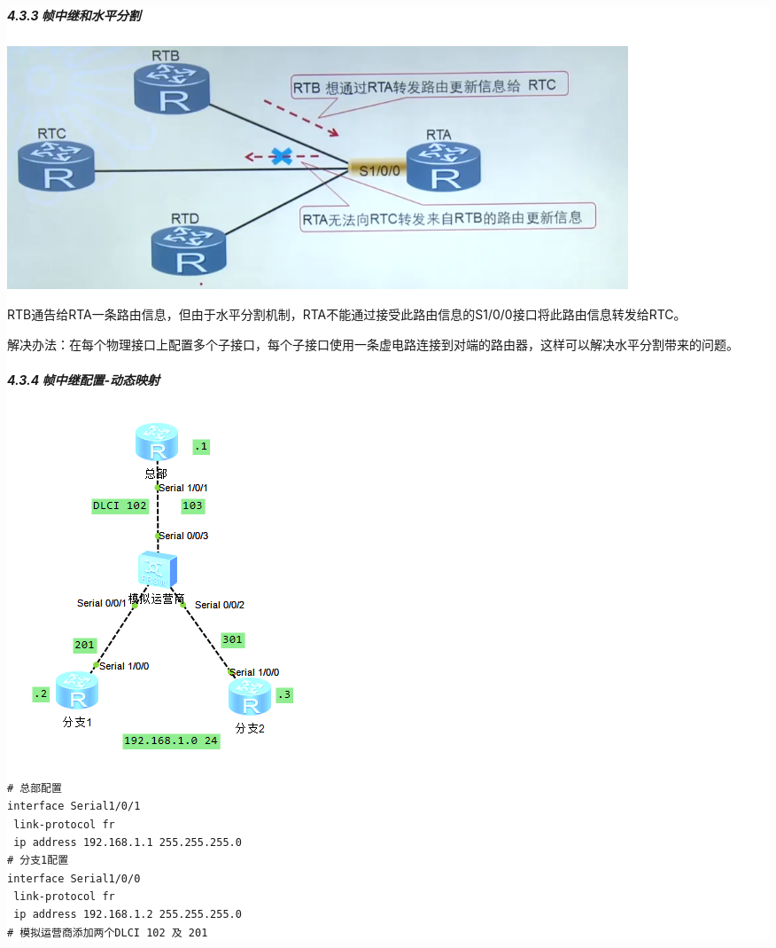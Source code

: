 ##### 4.3.3 帧中继和水平分割

![1558518394734](05.通过广域网连接Internet.assets/1558518394734-1558518394893.png)

RTB通告给RTA一条路由信息，但由于水平分割机制，RTA不能通过接受此路由信息的S1/0/0接口将此路由信息转发给RTC。

解决办法：在每个物理接口上配置多个子接口，每个子接口使用一条虚电路连接到对端的路由器，这样可以解决水平分割带来的问题。

##### 4.3.4 帧中继配置-动态映射

![1558519724954](05.通过广域网连接Internet.assets/1558519724954-1558519725064.png)

```
# 总部配置
interface Serial1/0/1
 link-protocol fr
 ip address 192.168.1.1 255.255.255.0 
# 分支1配置
interface Serial1/0/0
 link-protocol fr
 ip address 192.168.1.2 255.255.255.0 
# 模拟运营商添加两个DLCI 102 及 201
```
